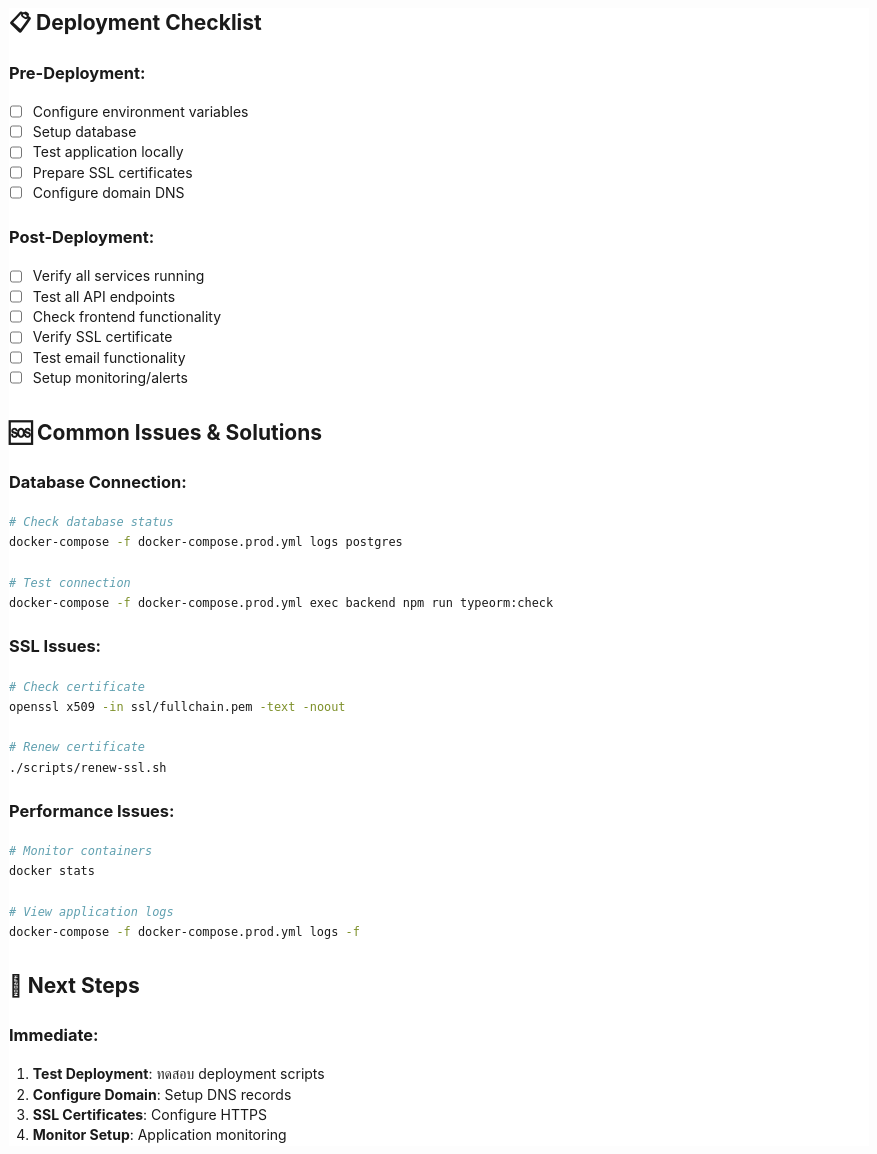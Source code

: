 ## 📋 Deployment Checklist

### Pre-Deployment:
- [ ] Configure environment variables
- [ ] Setup database
- [ ] Test application locally
- [ ] Prepare SSL certificates
- [ ] Configure domain DNS

### Post-Deployment:
- [ ] Verify all services running
- [ ] Test all API endpoints
- [ ] Check frontend functionality
- [ ] Verify SSL certificate
- [ ] Test email functionality
- [ ] Setup monitoring/alerts

## 🆘 Common Issues & Solutions

### Database Connection:
```bash
# Check database status
docker-compose -f docker-compose.prod.yml logs postgres

# Test connection
docker-compose -f docker-compose.prod.yml exec backend npm run typeorm:check
```

### SSL Issues:
```bash
# Check certificate
openssl x509 -in ssl/fullchain.pem -text -noout

# Renew certificate
./scripts/renew-ssl.sh
```

### Performance Issues:
```bash
# Monitor containers
docker stats

# View application logs
docker-compose -f docker-compose.prod.yml logs -f
```

## 🔮 Next Steps

### Immediate:
1. **Test Deployment**: ทดสอบ deployment scripts
2. **Configure Domain**: Setup DNS records
3. **SSL Certificates**: Configure HTTPS
4. **Monitor Setup**: Application monitoring

